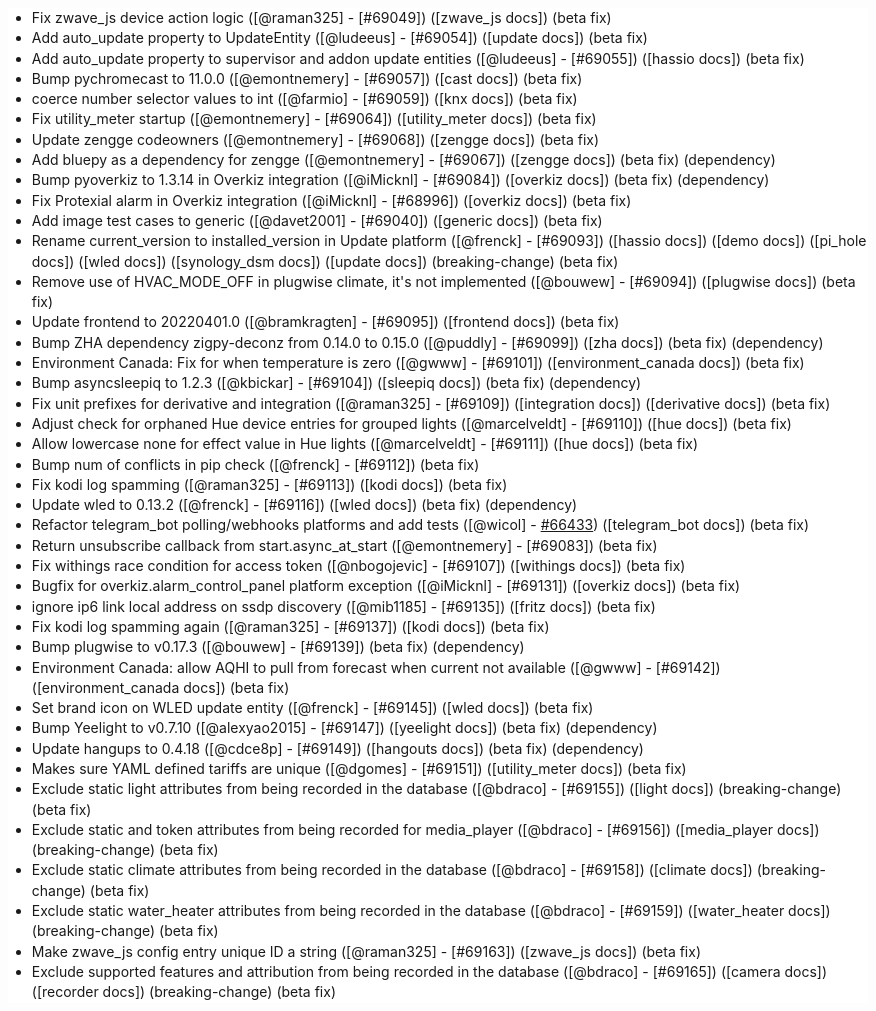 - Fix zwave_js device action logic ([@raman325] - [#69049]) ([zwave_js docs]) (beta fix)
- Add auto_update property to UpdateEntity ([@ludeeus] - [#69054]) ([update docs]) (beta fix)
- Add auto_update property to supervisor and addon update entities ([@ludeeus] - [#69055]) ([hassio docs]) (beta fix)
- Bump pychromecast to 11.0.0 ([@emontnemery] - [#69057]) ([cast docs]) (beta fix)
- coerce number selector values to int ([@farmio] - [#69059]) ([knx docs]) (beta fix)
- Fix utility_meter startup ([@emontnemery] - [#69064]) ([utility_meter docs]) (beta fix)
- Update zengge codeowners ([@emontnemery] - [#69068]) ([zengge docs]) (beta fix)
- Add bluepy as a dependency for zengge ([@emontnemery] - [#69067]) ([zengge docs]) (beta fix) (dependency)
- Bump pyoverkiz to 1.3.14 in Overkiz integration ([@iMicknl] - [#69084]) ([overkiz docs]) (beta fix) (dependency)
- Fix Protexial alarm in Overkiz integration ([@iMicknl] - [#68996]) ([overkiz docs]) (beta fix)
- Add image test cases to generic ([@davet2001] - [#69040]) ([generic docs]) (beta fix)
- Rename current_version to installed_version in Update platform ([@frenck] - [#69093]) ([hassio docs]) ([demo docs]) ([pi_hole docs]) ([wled docs]) ([synology_dsm docs]) ([update docs]) (breaking-change) (beta fix)
- Remove use of HVAC_MODE_OFF in plugwise climate, it's not implemented ([@bouwew] - [#69094]) ([plugwise docs]) (beta fix)
- Update frontend to 20220401.0 ([@bramkragten] - [#69095]) ([frontend docs]) (beta fix)
- Bump ZHA dependency zigpy-deconz from 0.14.0 to 0.15.0 ([@puddly] - [#69099]) ([zha docs]) (beta fix) (dependency)
- Environment Canada: Fix for when temperature is zero ([@gwww] - [#69101]) ([environment_canada docs]) (beta fix)
- Bump asyncsleepiq to 1.2.3 ([@kbickar] - [#69104]) ([sleepiq docs]) (beta fix) (dependency)
- Fix unit prefixes for derivative and integration ([@raman325] - [#69109]) ([integration docs]) ([derivative docs]) (beta fix)
- Adjust check for orphaned Hue device entries for grouped lights ([@marcelveldt] - [#69110]) ([hue docs]) (beta fix)
- Allow lowercase none for effect value in Hue lights ([@marcelveldt] - [#69111]) ([hue docs]) (beta fix)
- Bump num of conflicts in pip check ([@frenck] - [#69112]) (beta fix)
- Fix kodi log spamming ([@raman325] - [#69113]) ([kodi docs]) (beta fix)
- Update wled to 0.13.2 ([@frenck] - [#69116]) ([wled docs]) (beta fix) (dependency)
- Refactor telegram_bot polling/webhooks platforms and add tests ([@wicol] - [#66433]) ([telegram_bot docs]) (beta fix)
- Return unsubscribe callback from start.async_at_start ([@emontnemery] - [#69083]) (beta fix)
- Fix withings race condition for access token ([@nbogojevic] - [#69107]) ([withings docs]) (beta fix)
- Bugfix for overkiz.alarm_control_panel platform exception ([@iMicknl] - [#69131]) ([overkiz docs]) (beta fix)
- ignore ip6 link local address on ssdp discovery ([@mib1185] - [#69135]) ([fritz docs]) (beta fix)
- Fix kodi log spamming again ([@raman325] - [#69137]) ([kodi docs]) (beta fix)
- Bump plugwise to v0.17.3 ([@bouwew] - [#69139]) (beta fix) (dependency)
- Environment Canada: allow AQHI to pull from forecast when current not available ([@gwww] - [#69142]) ([environment_canada docs]) (beta fix)
- Set brand icon on WLED update entity ([@frenck] - [#69145]) ([wled docs]) (beta fix)
- Bump Yeelight to v0.7.10 ([@alexyao2015] - [#69147]) ([yeelight docs]) (beta fix) (dependency)
- Update hangups to 0.4.18 ([@cdce8p] - [#69149]) ([hangouts docs]) (beta fix) (dependency)
- Makes sure YAML defined tariffs are unique ([@dgomes] - [#69151]) ([utility_meter docs]) (beta fix)
- Exclude static light attributes from being recorded in the database ([@bdraco] - [#69155]) ([light docs]) (breaking-change) (beta fix)
- Exclude static and token attributes from being recorded for media_player ([@bdraco] - [#69156]) ([media_player docs]) (breaking-change) (beta fix)
- Exclude static climate attributes from being recorded in the database ([@bdraco] - [#69158]) ([climate docs]) (breaking-change) (beta fix)
- Exclude static water_heater attributes from being recorded in the database ([@bdraco] - [#69159]) ([water_heater docs]) (breaking-change) (beta fix)
- Make zwave_js config entry unique ID a string ([@raman325] - [#69163]) ([zwave_js docs]) (beta fix)
- Exclude supported features and attribution from being recorded in the database ([@bdraco] - [#69165]) ([camera docs]) ([recorder docs]) (breaking-change) (beta fix)

[#46060]: https://github.com/home-assistant/core/pull/46060
[#52360]: https://github.com/home-assistant/core/pull/52360
[#52852]: https://github.com/home-assistant/core/pull/52852
[#54704]: https://github.com/home-assistant/core/pull/54704
[#55690]: https://github.com/home-assistant/core/pull/55690
[#56357]: https://github.com/home-assistant/core/pull/56357
[#56619]: https://github.com/home-assistant/core/pull/56619
[#58789]: https://github.com/home-assistant/core/pull/58789
[#59560]: https://github.com/home-assistant/core/pull/59560
[#60947]: https://github.com/home-assistant/core/pull/60947
[#61069]: https://github.com/home-assistant/core/pull/61069
[#61398]: https://github.com/home-assistant/core/pull/61398
[#61616]: https://github.com/home-assistant/core/pull/61616
[#62315]: https://github.com/home-assistant/core/pull/62315
[#62483]: https://github.com/home-assistant/core/pull/62483
[#62698]: https://github.com/home-assistant/core/pull/62698
[#63138]: https://github.com/home-assistant/core/pull/63138
[#63525]: https://github.com/home-assistant/core/pull/63525
[#63529]: https://github.com/home-assistant/core/pull/63529
[#63536]: https://github.com/home-assistant/core/pull/63536
[#63964]: https://github.com/home-assistant/core/pull/63964
[#64315]: https://github.com/home-assistant/core/pull/64315
[#64366]: https://github.com/home-assistant/core/pull/64366
[#64604]: https://github.com/home-assistant/core/pull/64604
[#64728]: https://github.com/home-assistant/core/pull/64728
[#64832]: https://github.com/home-assistant/core/pull/64832
[#65063]: https://github.com/home-assistant/core/pull/65063
[#65147]: https://github.com/home-assistant/core/pull/65147
[#65166]: https://github.com/home-assistant/core/pull/65166
[#65182]: https://github.com/home-assistant/core/pull/65182
[#65194]: https://github.com/home-assistant/core/pull/65194
[#65203]: https://github.com/home-assistant/core/pull/65203
[#65233]: https://github.com/home-assistant/core/pull/65233
[#65394]: https://github.com/home-assistant/core/pull/65394
[#65403]: https://github.com/home-assistant/core/pull/65403
[#65841]: https://github.com/home-assistant/core/pull/65841
[#65865]: https://github.com/home-assistant/core/pull/65865
[#65886]: https://github.com/home-assistant/core/pull/65886
[#66110]: https://github.com/home-assistant/core/pull/66110
[#66253]: https://github.com/home-assistant/core/pull/66253
[#66297]: https://github.com/home-assistant/core/pull/66297
[#66393]: https://github.com/home-assistant/core/pull/66393
[#66395]: https://github.com/home-assistant/core/pull/66395
[#66414]: https://github.com/home-assistant/core/pull/66414
[#66416]: https://github.com/home-assistant/core/pull/66416
[#66433]: https://github.com/home-assistant/core/pull/66433
[#66456]: https://github.com/home-assistant/core/pull/66456
[#66552]: https://github.com/home-assistant/core/pull/66552
[#66692]: https://github.com/home-assistant/core/pull/66692
[#66746]: https://github.com/home-assistant/core/pull/66746
[#66874]: https://github.com/home-assistant/core/pull/66874
[#66901]: https://github.com/home-assistant/core/pull/66901
[#66949]: https://github.com/home-assistant/core/pull/66949
[#66965]: https://github.com/home-assistant/core/pull/66965
[#66993]: https://github.com/home-assistant/core/pull/66993
[#67002]: https://github.com/home-assistant/core/pull/67002
[#67024]: https://github.com/home-assistant/core/pull/67024
[#67033]: https://github.com/home-assistant/core/pull/67033
[#67040]: https://github.com/home-assistant/core/pull/67040
[#67053]: https://github.com/home-assistant/core/pull/67053
[#67065]: https://github.com/home-assistant/core/pull/67065
[#67069]: https://github.com/home-assistant/core/pull/67069
[#67090]: https://github.com/home-assistant/core/pull/67090
[#67119]: https://github.com/home-assistant/core/pull/67119
[#67127]: https://github.com/home-assistant/core/pull/67127
[#67132]: https://github.com/home-assistant/core/pull/67132
[#67135]: https://github.com/home-assistant/core/pull/67135
[#67155]: https://github.com/home-assistant/core/pull/67155
[#67157]: https://github.com/home-assistant/core/pull/67157
[#67158]: https://github.com/home-assistant/core/pull/67158
[#67160]: https://github.com/home-assistant/core/pull/67160
[#67161]: https://github.com/home-assistant/core/pull/67161
[#67162]: https://github.com/home-assistant/core/pull/67162
[#67163]: https://github.com/home-assistant/core/pull/67163
[#67164]: https://github.com/home-assistant/core/pull/67164
[#67165]: https://github.com/home-assistant/core/pull/67165
[#67166]: https://github.com/home-assistant/core/pull/67166
[#67167]: https://github.com/home-assistant/core/pull/67167
[#67172]: https://github.com/home-assistant/core/pull/67172
[#67173]: https://github.com/home-assistant/core/pull/67173
[#67176]: https://github.com/home-assistant/core/pull/67176
[#67177]: https://github.com/home-assistant/core/pull/67177
[#67181]: https://github.com/home-assistant/core/pull/67181
[#67184]: https://github.com/home-assistant/core/pull/67184
[#67185]: https://github.com/home-assistant/core/pull/67185
[#67186]: https://github.com/home-assistant/core/pull/67186
[#67187]: https://github.com/home-assistant/core/pull/67187
[#67188]: https://github.com/home-assistant/core/pull/67188
[#67189]: https://github.com/home-assistant/core/pull/67189
[#67199]: https://github.com/home-assistant/core/pull/67199
[#67200]: https://github.com/home-assistant/core/pull/67200
[#67216]: https://github.com/home-assistant/core/pull/67216
[#67221]: https://github.com/home-assistant/core/pull/67221
[#67227]: https://github.com/home-assistant/core/pull/67227
[#67233]: https://github.com/home-assistant/core/pull/67233
[#67236]: https://github.com/home-assistant/core/pull/67236
[#67238]: https://github.com/home-assistant/core/pull/67238
[#67246]: https://github.com/home-assistant/core/pull/67246
[#67268]: https://github.com/home-assistant/core/pull/67268
[#67269]: https://github.com/home-assistant/core/pull/67269
[#67272]: https://github.com/home-assistant/core/pull/67272
[#67273]: https://github.com/home-assistant/core/pull/67273
[#67274]: https://github.com/home-assistant/core/pull/67274
[#67276]: https://github.com/home-assistant/core/pull/67276
[#67277]: https://github.com/home-assistant/core/pull/67277
[#67278]: https://github.com/home-assistant/core/pull/67278
[#67279]: https://github.com/home-assistant/core/pull/67279
[#67280]: https://github.com/home-assistant/core/pull/67280
[#67281]: https://github.com/home-assistant/core/pull/67281
[#67282]: https://github.com/home-assistant/core/pull/67282
[#67283]: https://github.com/home-assistant/core/pull/67283
[#67284]: https://github.com/home-assistant/core/pull/67284
[#67285]: https://github.com/home-assistant/core/pull/67285
[#67286]: https://github.com/home-assistant/core/pull/67286
[#67287]: https://github.com/home-assistant/core/pull/67287
[#67292]: https://github.com/home-assistant/core/pull/67292
[#67297]: https://github.com/home-assistant/core/pull/67297
[#67298]: https://github.com/home-assistant/core/pull/67298
[#67299]: https://github.com/home-assistant/core/pull/67299
[#67305]: https://github.com/home-assistant/core/pull/67305
[#67310]: https://github.com/home-assistant/core/pull/67310
[#67311]: https://github.com/home-assistant/core/pull/67311
[#67312]: https://github.com/home-assistant/core/pull/67312
[#67314]: https://github.com/home-assistant/core/pull/67314
[#67316]: https://github.com/home-assistant/core/pull/67316
[#67319]: https://github.com/home-assistant/core/pull/67319
[#67321]: https://github.com/home-assistant/core/pull/67321
[#67322]: https://github.com/home-assistant/core/pull/67322
[#67331]: https://github.com/home-assistant/core/pull/67331
[#67343]: https://github.com/home-assistant/core/pull/67343
[#67351]: https://github.com/home-assistant/core/pull/67351
[#67355]: https://github.com/home-assistant/core/pull/67355
[#67356]: https://github.com/home-assistant/core/pull/67356
[#67361]: https://github.com/home-assistant/core/pull/67361
[#67363]: https://github.com/home-assistant/core/pull/67363
[#67368]: https://github.com/home-assistant/core/pull/67368
[#67369]: https://github.com/home-assistant/core/pull/67369
[#67370]: https://github.com/home-assistant/core/pull/67370
[#67372]: https://github.com/home-assistant/core/pull/67372
[#67373]: https://github.com/home-assistant/core/pull/67373
[#67374]: https://github.com/home-assistant/core/pull/67374
[#67378]: https://github.com/home-assistant/core/pull/67378
[#67380]: https://github.com/home-assistant/core/pull/67380
[#67381]: https://github.com/home-assistant/core/pull/67381
[#67382]: https://github.com/home-assistant/core/pull/67382
[#67385]: https://github.com/home-assistant/core/pull/67385
[#67389]: https://github.com/home-assistant/core/pull/67389
[#67390]: https://github.com/home-assistant/core/pull/67390
[#67392]: https://github.com/home-assistant/core/pull/67392
[#67393]: https://github.com/home-assistant/core/pull/67393
[#67394]: https://github.com/home-assistant/core/pull/67394
[#67395]: https://github.com/home-assistant/core/pull/67395
[#67396]: https://github.com/home-assistant/core/pull/67396
[#67403]: https://github.com/home-assistant/core/pull/67403
[#67404]: https://github.com/home-assistant/core/pull/67404
[#67408]: https://github.com/home-assistant/core/pull/67408
[#67411]: https://github.com/home-assistant/core/pull/67411
[#67412]: https://github.com/home-assistant/core/pull/67412
[#67413]: https://github.com/home-assistant/core/pull/67413
[#67415]: https://github.com/home-assistant/core/pull/67415
[#67421]: https://github.com/home-assistant/core/pull/67421
[#67424]: https://github.com/home-assistant/core/pull/67424
[#67427]: https://github.com/home-assistant/core/pull/67427
[#67428]: https://github.com/home-assistant/core/pull/67428
[#67431]: https://github.com/home-assistant/core/pull/67431
[#67438]: https://github.com/home-assistant/core/pull/67438
[#67439]: https://github.com/home-assistant/core/pull/67439
[#67441]: https://github.com/home-assistant/core/pull/67441